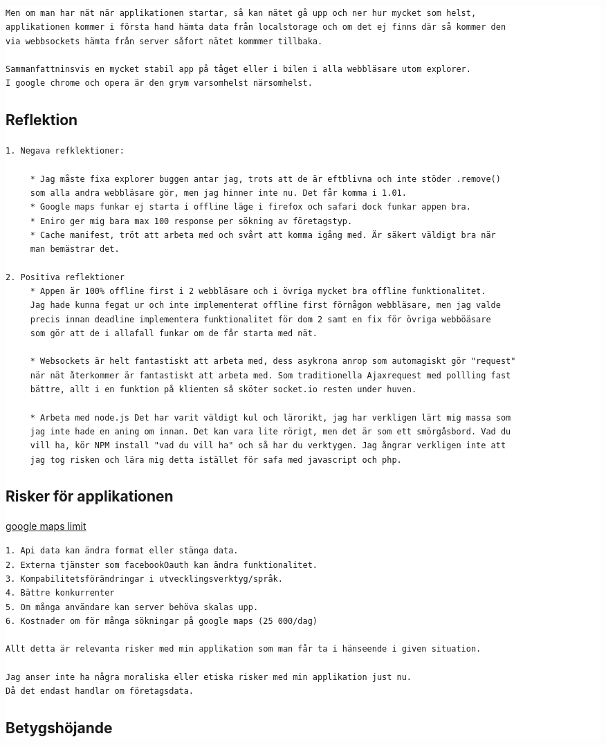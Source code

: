     Men om man har nät när applikationen startar, så kan nätet gå upp och ner hur mycket som helst,
    applikationen kommer i första hand hämta data från localstorage och om det ej finns där så kommer den
    via webbsockets hämta från server såfort nätet kommmer tillbaka.

    Sammanfattninsvis en mycket stabil app på tåget eller i bilen i alla webbläsare utom explorer.
    I google chrome och opera är den grym varsomhelst närsomhelst.

## Reflektion

    1. Negava refklektioner:

         * Jag måste fixa explorer buggen antar jag, trots att de är eftblivna och inte stöder .remove()
         som alla andra webbläsare gör, men jag hinner inte nu. Det får komma i 1.01.
         * Google maps funkar ej starta i offline läge i firefox och safari dock funkar appen bra.
         * Eniro ger mig bara max 100 response per sökning av företagstyp.
         * Cache manifest, tröt att arbeta med och svårt att komma igång med. Är säkert väldigt bra när
         man bemästrar det. 

    2. Positiva reflektioner
         * Appen är 100% offline first i 2 webbläsare och i övriga mycket bra offline funktionalitet.
         Jag hade kunna fegat ur och inte implementerat offline first förnågon webbläsare, men jag valde 
         precis innan deadline implementera funktionalitet för dom 2 samt en fix för övriga webböäsare
         som gör att de i allafall funkar om de får starta med nät.
         
         * Websockets är helt fantastiskt att arbeta med, dess asykrona anrop som automagiskt gör "request"
         när nät återkommer är fantastiskt att arbeta med. Som traditionella Ajaxrequest med pollling fast
         bättre, allt i en funktion på klienten så sköter socket.io resten under huven.
         
         * Arbeta med node.js Det har varit väldigt kul och lärorikt, jag har verkligen lärt mig massa som 
         jag inte hade en aning om innan. Det kan vara lite rörigt, men det är som ett smörgåsbord. Vad du 
         vill ha, kör NPM install "vad du vill ha" och så har du verktygen. Jag ångrar verkligen inte att 
         jag tog risken och lära mig detta istället för safa med javascript och php.
        
         

## Risker för applikationen

[google maps limit](https://developers.google.com/maps/documentation/javascript/usage)

    1. Api data kan ändra format eller stänga data.
    2. Externa tjänster som facebookOauth kan ändra funktionalitet.
    3. Kompabilitetsförändringar i utvecklingsverktyg/språk.
    4. Bättre konkurrenter
    5. Om många användare kan server behöva skalas upp.
    6. Kostnader om för många sökningar på google maps (25 000/dag)

    Allt detta är relevanta risker med min applikation som man får ta i hänseende i given situation.

    Jag anser inte ha några moraliska eller etiska risker med min applikation just nu.
    Då det endast handlar om företagsdata.


## Betygshöjande
